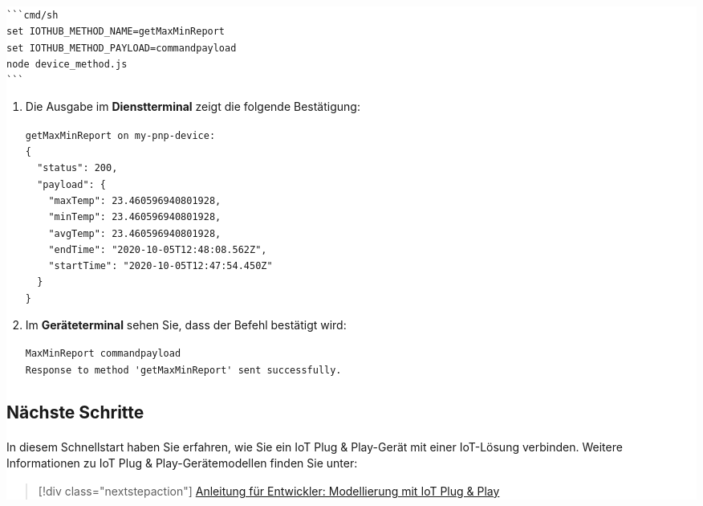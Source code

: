     ```cmd/sh
    set IOTHUB_METHOD_NAME=getMaxMinReport
    set IOTHUB_METHOD_PAYLOAD=commandpayload
    node device_method.js
    ```

1. Die Ausgabe im **Dienstterminal** zeigt die folgende Bestätigung:

    ```cmd/sh
    getMaxMinReport on my-pnp-device:
    {
      "status": 200,
      "payload": {
        "maxTemp": 23.460596940801928,
        "minTemp": 23.460596940801928,
        "avgTemp": 23.460596940801928,
        "endTime": "2020-10-05T12:48:08.562Z",
        "startTime": "2020-10-05T12:47:54.450Z"
      }
    }
    ```

1. Im **Geräteterminal** sehen Sie, dass der Befehl bestätigt wird:

    ```cmd/sh
    MaxMinReport commandpayload
    Response to method 'getMaxMinReport' sent successfully.
    ```

## <a name="next-steps"></a>Nächste Schritte

In diesem Schnellstart haben Sie erfahren, wie Sie ein IoT Plug & Play-Gerät mit einer IoT-Lösung verbinden. Weitere Informationen zu IoT Plug & Play-Gerätemodellen finden Sie unter:

> [!div class="nextstepaction"]
> [Anleitung für Entwickler: Modellierung mit IoT Plug & Play](concepts-developer-guide-device-csharp.md)
